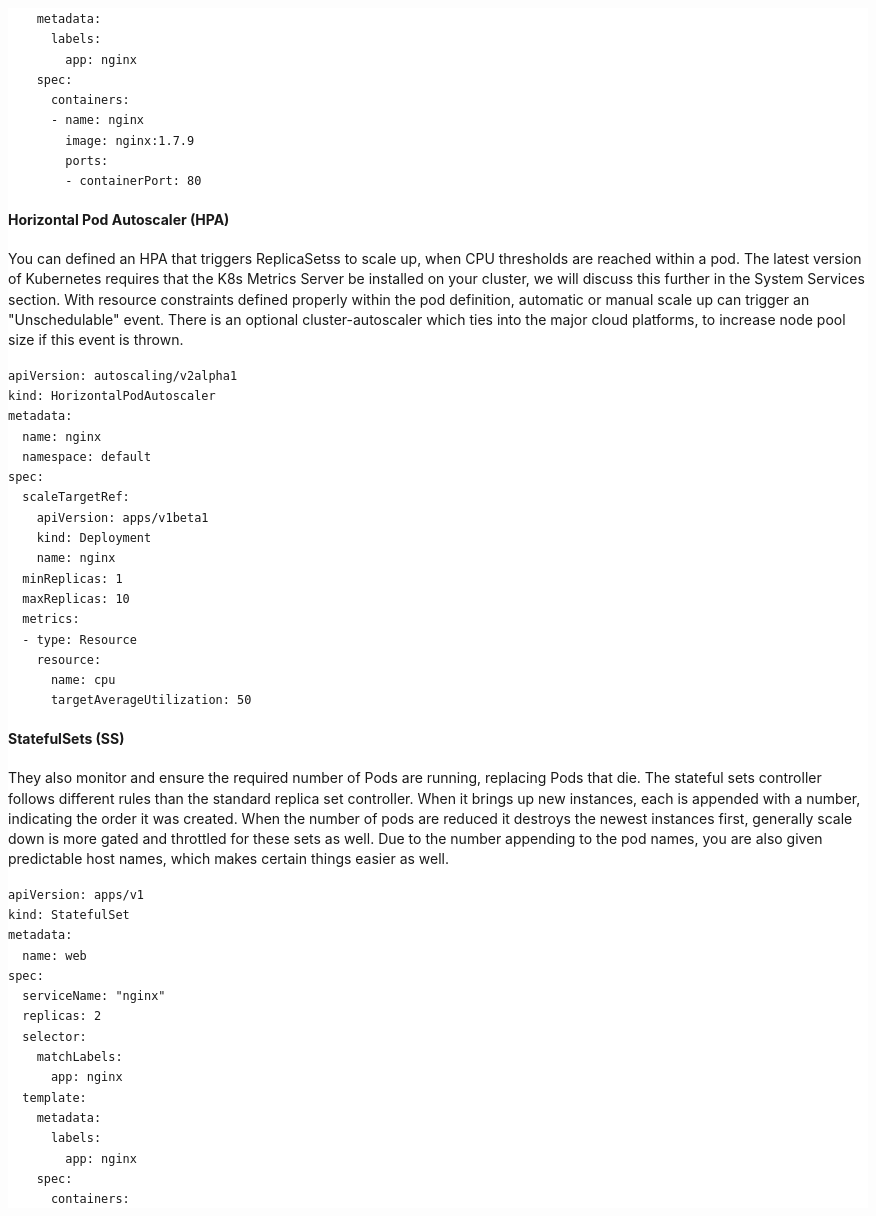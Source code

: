 ```
    metadata:
      labels:
        app: nginx
    spec:
      containers:
      - name: nginx
        image: nginx:1.7.9
        ports:
        - containerPort: 80
```

#### Horizontal Pod Autoscaler (HPA)
You can defined an HPA that triggers ReplicaSetss to scale up, when CPU thresholds are reached within a pod. The latest version of Kubernetes requires that the K8s Metrics Server be installed on your cluster, we will discuss this further in the System Services section. With resource constraints defined properly within the pod definition, automatic or manual scale up can trigger an "Unschedulable" event. There is an optional cluster-autoscaler which ties into the major cloud platforms, to increase node pool size if this event is thrown.

```
apiVersion: autoscaling/v2alpha1
kind: HorizontalPodAutoscaler
metadata:
  name: nginx
  namespace: default
spec:
  scaleTargetRef:
    apiVersion: apps/v1beta1
    kind: Deployment
    name: nginx
  minReplicas: 1
  maxReplicas: 10
  metrics:
  - type: Resource
    resource:
      name: cpu
      targetAverageUtilization: 50
```

#### StatefulSets (SS)
They also monitor and ensure the required number of Pods are running, replacing Pods that die. The stateful sets controller follows different rules than the standard replica set controller. When it brings up new instances, each is appended with a number, indicating the order it was created. When the number of pods are reduced it destroys the newest instances first, generally scale down is more gated and throttled for these sets as well.
Due to the number appending to the pod names, you are also given predictable host names, which makes certain things easier as well.

```
apiVersion: apps/v1
kind: StatefulSet
metadata:
  name: web
spec:
  serviceName: "nginx"
  replicas: 2
  selector:
    matchLabels:
      app: nginx
  template:
    metadata:
      labels:
        app: nginx
    spec:
      containers:
```